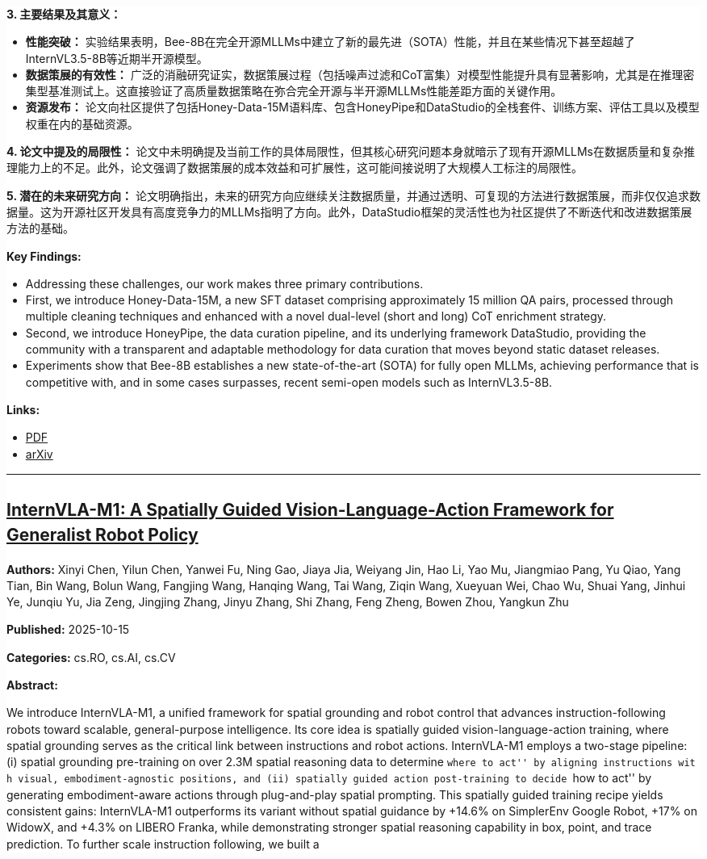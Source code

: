 **3. 主要结果及其意义：**
*   **性能突破：** 实验结果表明，Bee-8B在完全开源MLLMs中建立了新的最先进（SOTA）性能，并且在某些情况下甚至超越了InternVL3.5-8B等近期半开源模型。
*   **数据策展的有效性：** 广泛的消融研究证实，数据策展过程（包括噪声过滤和CoT富集）对模型性能提升具有显著影响，尤其是在推理密集型基准测试上。这直接验证了高质量数据策略在弥合完全开源与半开源MLLMs性能差距方面的关键作用。
*   **资源发布：** 论文向社区提供了包括Honey-Data-15M语料库、包含HoneyPipe和DataStudio的全栈套件、训练方案、评估工具以及模型权重在内的基础资源。

**4. 论文中提及的局限性：**
论文中未明确提及当前工作的具体局限性，但其核心研究问题本身就暗示了现有开源MLLMs在数据质量和复杂推理能力上的不足。此外，论文强调了数据策展的成本效益和可扩展性，这可能间接说明了大规模人工标注的局限性。

**5. 潜在的未来研究方向：**
论文明确指出，未来的研究方向应继续关注数据质量，并通过透明、可复现的方法进行数据策展，而非仅仅追求数据量。这为开源社区开发具有高度竞争力的MLLMs指明了方向。此外，DataStudio框架的灵活性也为社区提供了不断迭代和改进数据策展方法的基础。

**Key Findings:**

- Addressing these challenges, our work makes three primary
contributions.
- First, we introduce Honey-Data-15M, a new SFT dataset comprising
approximately 15 million QA pairs, processed through multiple cleaning
techniques and enhanced with a novel dual-level (short and long) CoT enrichment
strategy.
- Second, we introduce HoneyPipe, the data curation pipeline, and its
underlying framework DataStudio, providing the community with a transparent and
adaptable methodology for data curation that moves beyond static dataset
releases.
- Experiments show that Bee-8B establishes a new
state-of-the-art (SOTA) for fully open MLLMs, achieving performance that is
competitive with, and in some cases surpasses, recent semi-open models such as
InternVL3.5-8B.

**Links:**

- [PDF](https://arxiv.org/pdf/2510.13795v1)
- [arXiv](https://arxiv.org/abs/2510.13795v1)

---

<a id='2510.13778v1'></a>
## [InternVLA-M1: A Spatially Guided Vision-Language-Action Framework for Generalist Robot Policy](https://arxiv.org/abs/2510.13778v1)

**Authors:** Xinyi Chen, Yilun Chen, Yanwei Fu, Ning Gao, Jiaya Jia, Weiyang Jin, Hao Li, Yao Mu, Jiangmiao Pang, Yu Qiao, Yang Tian, Bin Wang, Bolun Wang, Fangjing Wang, Hanqing Wang, Tai Wang, Ziqin Wang, Xueyuan Wei, Chao Wu, Shuai Yang, Jinhui Ye, Junqiu Yu, Jia Zeng, Jingjing Zhang, Jinyu Zhang, Shi Zhang, Feng Zheng, Bowen Zhou, Yangkun Zhu

**Published:** 2025-10-15

**Categories:** cs.RO, cs.AI, cs.CV

**Abstract:**

We introduce InternVLA-M1, a unified framework for spatial grounding and
robot control that advances instruction-following robots toward scalable,
general-purpose intelligence. Its core idea is spatially guided
vision-language-action training, where spatial grounding serves as the critical
link between instructions and robot actions. InternVLA-M1 employs a two-stage
pipeline: (i) spatial grounding pre-training on over 2.3M spatial reasoning
data to determine ``where to act'' by aligning instructions with visual,
embodiment-agnostic positions, and (ii) spatially guided action post-training
to decide ``how to act'' by generating embodiment-aware actions through
plug-and-play spatial prompting. This spatially guided training recipe yields
consistent gains: InternVLA-M1 outperforms its variant without spatial guidance
by +14.6% on SimplerEnv Google Robot, +17% on WidowX, and +4.3% on LIBERO
Franka, while demonstrating stronger spatial reasoning capability in box,
point, and trace prediction. To further scale instruction following, we built a